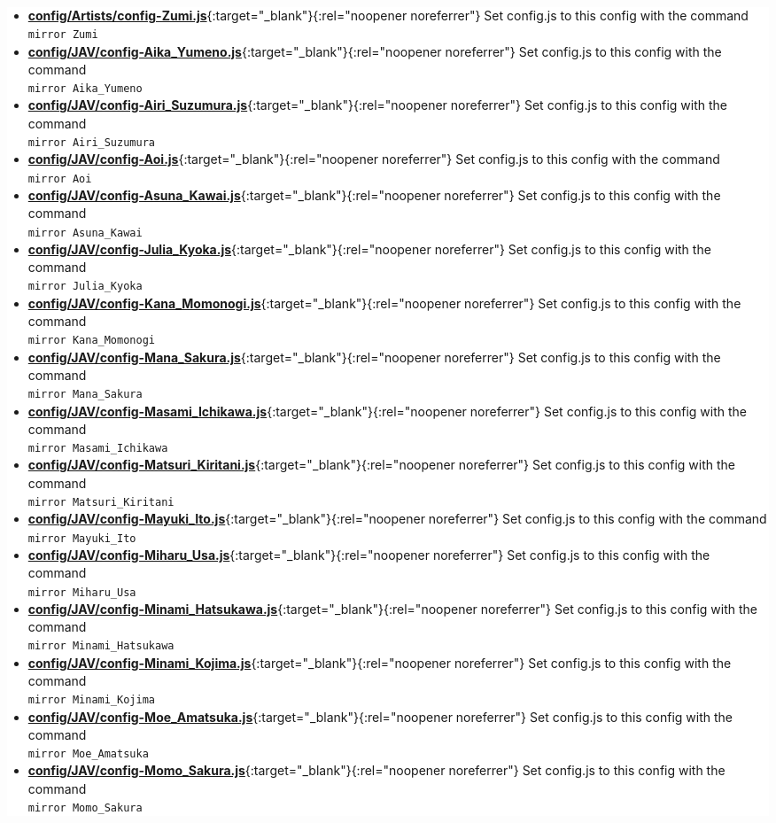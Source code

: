 - [**config/Artists/config-Zumi.js**](https://gitlab.com/doctorfree/MirrorCommand/-/blob/master/config/Artists/config-Zumi.js){:target="_blank"}{:rel="noopener noreferrer"}
  Set config.js to this config with the command<br/>
    `mirror Zumi`
- [**config/JAV/config-Aika_Yumeno.js**](https://gitlab.com/doctorfree/MirrorCommand/-/blob/master/config/JAV/config-Aika_Yumeno.js){:target="_blank"}{:rel="noopener noreferrer"}
  Set config.js to this config with the command<br/>
    `mirror Aika_Yumeno`
- [**config/JAV/config-Airi_Suzumura.js**](https://gitlab.com/doctorfree/MirrorCommand/-/blob/master/config/JAV/config-Airi_Suzumura.js){:target="_blank"}{:rel="noopener noreferrer"}
  Set config.js to this config with the command<br/>
    `mirror Airi_Suzumura`
- [**config/JAV/config-Aoi.js**](https://gitlab.com/doctorfree/MirrorCommand/-/blob/master/config/JAV/config-Aoi.js){:target="_blank"}{:rel="noopener noreferrer"}
  Set config.js to this config with the command<br/>
    `mirror Aoi`
- [**config/JAV/config-Asuna_Kawai.js**](https://gitlab.com/doctorfree/MirrorCommand/-/blob/master/config/JAV/config-Asuna_Kawai.js){:target="_blank"}{:rel="noopener noreferrer"}
  Set config.js to this config with the command<br/>
    `mirror Asuna_Kawai`
- [**config/JAV/config-Julia_Kyoka.js**](https://gitlab.com/doctorfree/MirrorCommand/-/blob/master/config/JAV/config-Julia_Kyoka.js){:target="_blank"}{:rel="noopener noreferrer"}
  Set config.js to this config with the command<br/>
    `mirror Julia_Kyoka`
- [**config/JAV/config-Kana_Momonogi.js**](https://gitlab.com/doctorfree/MirrorCommand/-/blob/master/config/JAV/config-Kana_Momonogi.js){:target="_blank"}{:rel="noopener noreferrer"}
  Set config.js to this config with the command<br/>
    `mirror Kana_Momonogi`
- [**config/JAV/config-Mana_Sakura.js**](https://gitlab.com/doctorfree/MirrorCommand/-/blob/master/config/JAV/config-Mana_Sakura.js){:target="_blank"}{:rel="noopener noreferrer"}
  Set config.js to this config with the command<br/>
    `mirror Mana_Sakura`
- [**config/JAV/config-Masami_Ichikawa.js**](https://gitlab.com/doctorfree/MirrorCommand/-/blob/master/config/JAV/config-Masami_Ichikawa.js){:target="_blank"}{:rel="noopener noreferrer"}
  Set config.js to this config with the command<br/>
    `mirror Masami_Ichikawa`
- [**config/JAV/config-Matsuri_Kiritani.js**](https://gitlab.com/doctorfree/MirrorCommand/-/blob/master/config/JAV/config-Matsuri_Kiritani.js){:target="_blank"}{:rel="noopener noreferrer"}
  Set config.js to this config with the command<br/>
    `mirror Matsuri_Kiritani`
- [**config/JAV/config-Mayuki_Ito.js**](https://gitlab.com/doctorfree/MirrorCommand/-/blob/master/config/JAV/config-Mayuki_Ito.js){:target="_blank"}{:rel="noopener noreferrer"}
  Set config.js to this config with the command<br/>
    `mirror Mayuki_Ito`
- [**config/JAV/config-Miharu_Usa.js**](https://gitlab.com/doctorfree/MirrorCommand/-/blob/master/config/JAV/config-Miharu_Usa.js){:target="_blank"}{:rel="noopener noreferrer"}
  Set config.js to this config with the command<br/>
    `mirror Miharu_Usa`
- [**config/JAV/config-Minami_Hatsukawa.js**](https://gitlab.com/doctorfree/MirrorCommand/-/blob/master/config/JAV/config-Minami_Hatsukawa.js){:target="_blank"}{:rel="noopener noreferrer"}
  Set config.js to this config with the command<br/>
    `mirror Minami_Hatsukawa`
- [**config/JAV/config-Minami_Kojima.js**](https://gitlab.com/doctorfree/MirrorCommand/-/blob/master/config/JAV/config-Minami_Kojima.js){:target="_blank"}{:rel="noopener noreferrer"}
  Set config.js to this config with the command<br/>
    `mirror Minami_Kojima`
- [**config/JAV/config-Moe_Amatsuka.js**](https://gitlab.com/doctorfree/MirrorCommand/-/blob/master/config/JAV/config-Moe_Amatsuka.js){:target="_blank"}{:rel="noopener noreferrer"}
  Set config.js to this config with the command<br/>
    `mirror Moe_Amatsuka`
- [**config/JAV/config-Momo_Sakura.js**](https://gitlab.com/doctorfree/MirrorCommand/-/blob/master/config/JAV/config-Momo_Sakura.js){:target="_blank"}{:rel="noopener noreferrer"}
  Set config.js to this config with the command<br/>
    `mirror Momo_Sakura`